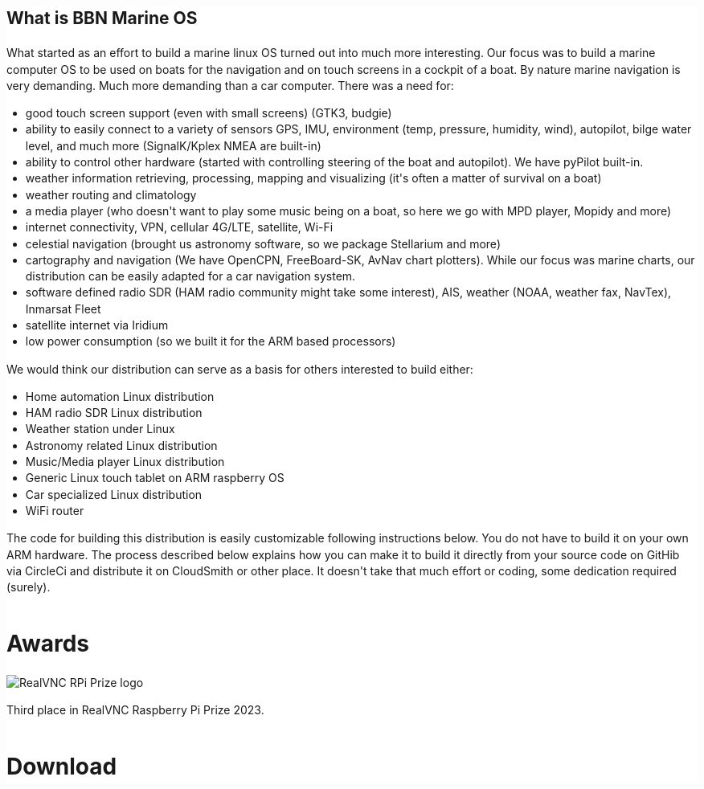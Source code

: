 
## What is BBN Marine OS

What started as an effort to build a marine linux OS turned out into much more interesting.
Our focus was to build a marine computer OS to be used on boats for the navigation and on touch screens in a cockpit of a boat.
By nature marine navigation is very demanding. Much more demanding than a car computer. There was a need for: 

* good touch screen support (even with small screens) (GTK3, budgie)
* ability to easily connect to a variety of sensors GPS, IMU, environment (temp, pressure, humidity, wind), autopilot, bilge water level, and much more (SignalK/Kplex NMEA are built-in)
* ability to control other hardware (started with controlling steering of the boat and autopilot). We have pyPilot built-in.
* weather information retrieving, processing, mapping and visualizing (it's often a matter of survival on a boat)
* weather routing and climatology
* a media player (who doesn't want to play some music being on a boat, so here we go with MPD player, Mopidy and more)
* internet connectivity, VPN, cellular 4G/LTE, satellite, Wi-Fi
* celestial navigation (brought us astronomy software, so we package Stellarium and more)
* cartography and navigation (We have OpenCPN, FreeBoard-SK, AvNav chart plotters). While our focus was marine charts, our distribution can be easily adapted for a car navigation system.
* software defined radio SDR (HAM radio community might take some interest), AIS, weather (NOAA, weather fax, NavTex), Inmarsat Fleet
* satellite internet via Iridium
* low power consumption (so we built it for the ARM based processors)

We would think our distribution can serve as a basis for others interested to build either:

* Home automation Linux distribution
* HAM radio SDR Linux distribution
* Weather station under Linux
* Astronomy related Linux distribution
* Music/Media player Linux distribution
* Generic Linux touch tablet on ARM raspberry OS
* Car specialized Linux distribution
* WiFi router

The code for building this distribution is easily customizable following instructions below.
You do not have to build it on your own ARM hardware. The process described below explains how you
can make it to build it directly from your source code on GitHib via CircleCi and distribute it on CloudSmith
or other place. It doesn't take that much effort or coding, some dedication required (surely).

# Awards

<img src="https://www.realvnc.com/wp-content/uploads/2023/07/RealVNC-RPi-Prize-logo.png" alt="RealVNC RPi Prize logo" width="50%"/>

Third place in RealVNC Raspberry Pi Prize 2023.

# Download
